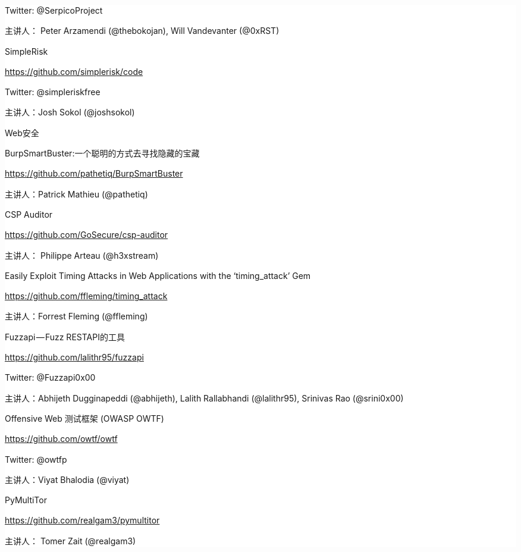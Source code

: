 Twitter: @SerpicoProject

主讲人： Peter Arzamendi (@thebokojan), Will Vandevanter (@0xRST)



SimpleRisk

https://github.com/simplerisk/code

Twitter: @simpleriskfree

主讲人：Josh Sokol (@joshsokol)



Web安全

BurpSmartBuster:一个聪明的方式去寻找隐藏的宝藏

https://github.com/pathetiq/BurpSmartBuster

主讲人：Patrick Mathieu (@pathetiq)



CSP Auditor

https://github.com/GoSecure/csp-auditor

主讲人： Philippe Arteau (@h3xstream)



Easily Exploit Timing Attacks in Web Applications with the ‘timing_attack’ Gem

https://github.com/ffleming/timing_attack

主讲人：Forrest Fleming (@ffleming)



Fuzzapi — Fuzz RESTAPI的工具

https://github.com/lalithr95/fuzzapi

Twitter: @Fuzzapi0x00

主讲人：Abhijeth Dugginapeddi (@abhijeth), Lalith Rallabhandi (@lalithr95), Srinivas Rao (@srini0x00)



Offensive Web 测试框架 (OWASP OWTF)

https://github.com/owtf/owtf

Twitter: @owtfp

主讲人：Viyat Bhalodia (@viyat)



PyMultiTor

https://github.com/realgam3/pymultitor

主讲人： Tomer Zait (@realgam3)


